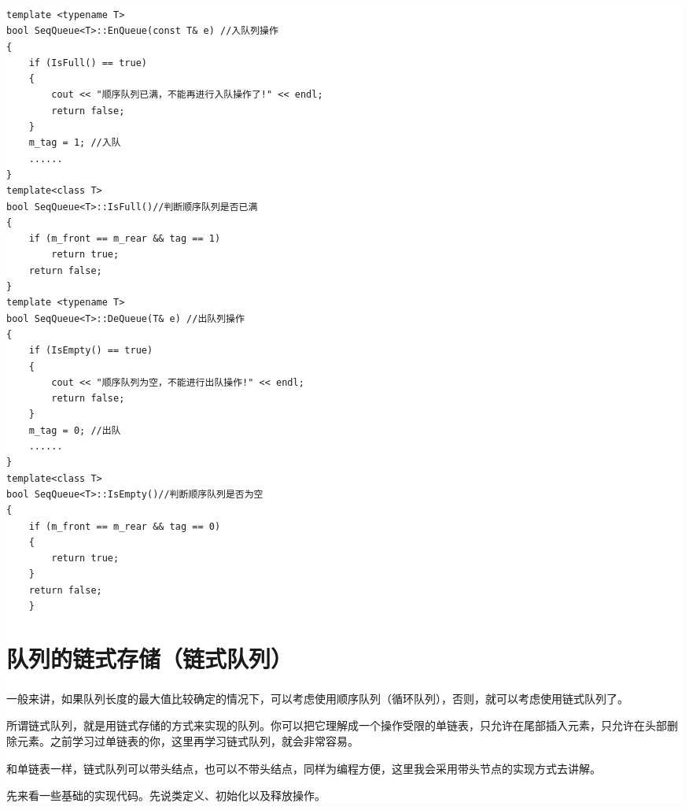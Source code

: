 
```plain
template <typename T>
bool SeqQueue<T>::EnQueue(const T& e) //入队列操作
{
	if (IsFull() == true)
	{
		cout << "顺序队列已满，不能再进行入队操作了!" << endl;
		return false;
	}
	m_tag = 1; //入队
	......
}
template<class T>
bool SeqQueue<T>::IsFull()//判断顺序队列是否已满
{
	if (m_front == m_rear && tag == 1)
		return true;
	return false;
}
template <typename T>
bool SeqQueue<T>::DeQueue(T& e) //出队列操作
{
	if (IsEmpty() == true)
	{
		cout << "顺序队列为空，不能进行出队操作!" << endl;
		return false;
	}
	m_tag = 0; //出队
	......
}
template<class T>
bool SeqQueue<T>::IsEmpty()//判断顺序队列是否为空
{
	if (m_front == m_rear && tag == 0)
	{
		return true;
	}
	return false;
	}

```

# 队列的链式存储（链式队列）

一般来讲，如果队列长度的最大值比较确定的情况下，可以考虑使用顺序队列（循环队列），否则，就可以考虑使用链式队列了。

所谓链式队列，就是用链式存储的方式来实现的队列。你可以把它理解成一个操作受限的单链表，只允许在尾部插入元素，只允许在头部删除元素。之前学习过单链表的你，这里再学习链式队列，就会非常容易。

和单链表一样，链式队列可以带头结点，也可以不带头结点，同样为编程方便，这里我会采用带头节点的实现方式去讲解。

先来看一些基础的实现代码。先说类定义、初始化以及释放操作。
